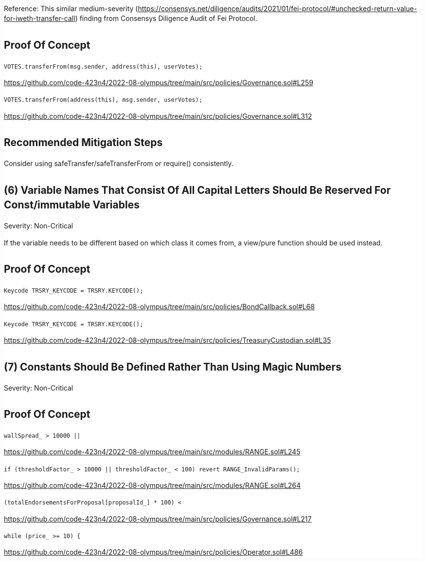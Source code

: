 Reference: This similar medium-severity (https://consensys.net/diligence/audits/2021/01/fei-protocol/#unchecked-return-value-for-iweth-transfer-call) finding from Consensys Diligence Audit of Fei Protocol.

## Proof Of Concept


	VOTES.transferFrom(msg.sender, address(this), userVotes);
https://github.com/code-423n4/2022-08-olympus/tree/main/src/policies/Governance.sol#L259

	VOTES.transferFrom(address(this), msg.sender, userVotes);
https://github.com/code-423n4/2022-08-olympus/tree/main/src/policies/Governance.sol#L312



## Recommended Mitigation Steps

Consider using safeTransfer/safeTransferFrom or require() consistently.



## (6) Variable Names That Consist Of All Capital Letters Should Be Reserved For Const/immutable Variables

Severity: Non-Critical

If the variable needs to be different based on which class it comes from, a view/pure function should be used instead.

## Proof Of Concept

	Keycode TRSRY_KEYCODE = TRSRY.KEYCODE();
https://github.com/code-423n4/2022-08-olympus/tree/main/src/policies/BondCallback.sol#L68

	Keycode TRSRY_KEYCODE = TRSRY.KEYCODE();
https://github.com/code-423n4/2022-08-olympus/tree/main/src/policies/TreasuryCustodian.sol#L35


## (7) Constants Should Be Defined Rather Than Using Magic Numbers

Severity: Non-Critical

## Proof Of Concept
    wallSpread_ > 10000 ||
https://github.com/code-423n4/2022-08-olympus/tree/main/src/modules/RANGE.sol#L245

    if (thresholdFactor_ > 10000 || thresholdFactor_ < 100) revert RANGE_InvalidParams();
https://github.com/code-423n4/2022-08-olympus/tree/main/src/modules/RANGE.sol#L264

    (totalEndorsementsForProposal[proposalId_] * 100) <
https://github.com/code-423n4/2022-08-olympus/tree/main/src/policies/Governance.sol#L217

    while (price_ >= 10) {
https://github.com/code-423n4/2022-08-olympus/tree/main/src/policies/Operator.sol#L486
